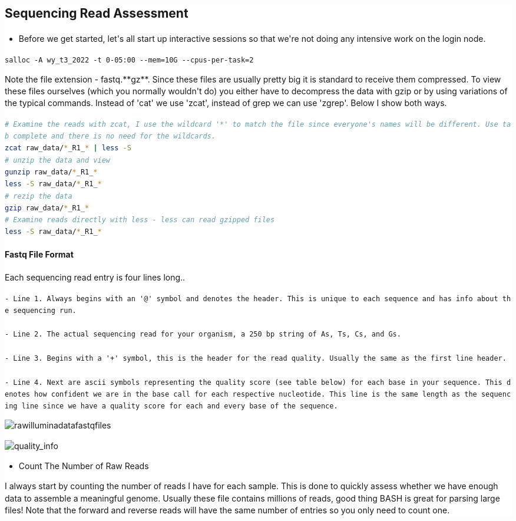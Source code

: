 
## Sequencing Read Assessment


* Before we get started, let's all start up interactive sessions so that we're not doing any intensive work on the login node.

```
salloc -A wy_t3_2022 -t 0-05:00 --mem=10G --cpus-per-task=2
```

Note the file extension - fastq.\*\*gz**. Since these files are usually pretty big it is standard to receive them compressed. To view these files ourselves (which you normally wouldn't do) you either have to decompress the data with gzip or by using variations of the typical commands. Instead of 'cat' we use 'zcat', instead of grep we can use 'zgrep'. Below I show both ways.
       
```bash
# Examine the reads with zcat, I use the wildcard '*' to match the file since everyone's names will be different. Use tab complete and there is no need for the wildcards.
zcat raw_data/*_R1_* | less -S
# unzip the data and view
gunzip raw_data/*_R1_*
less -S raw_data/*_R1_*
# rezip the data
gzip raw_data/*_R1_*
# Examine reads directly with less - less can read gzipped files
less -S raw_data/*_R1_*
```

#### Fastq File Format
Each sequencing read entry is four lines long.. 

    - Line 1. Always begins with an '@' symbol and denotes the header. This is unique to each sequence and has info about the sequencing run. 

    - Line 2. The actual sequencing read for your organism, a 250 bp string of As, Ts, Cs, and Gs.

    - Line 3. Begins with a '+' symbol, this is the header for the read quality. Usually the same as the first line header. 

    - Line 4. Next are ascii symbols representing the quality score (see table below) for each base in your sequence. This denotes how confident we are in the base call for each respective nucleotide. This line is the same length as the sequencing line since we have a quality score for each and every base of the sequence. 

![rawilluminadatafastqfiles](https://user-images.githubusercontent.com/18738632/42129269-49b8dace-7c8e-11e8-86e7-069df9028447.png)

![quality_info](https://user-images.githubusercontent.com/18738632/42226531-2f343178-7ead-11e8-8401-5a2fb455b4ef.png)

* Count The Number of Raw Reads

I always start by counting the number of reads I have for each sample. This is done to quickly assess whether we have enough data to assemble a meaningful genome. Usually these file contains millions of reads, good thing BASH is great for parsing large files! Note that the forward and reverse reads will have the same number of entries so you only need to count one.
